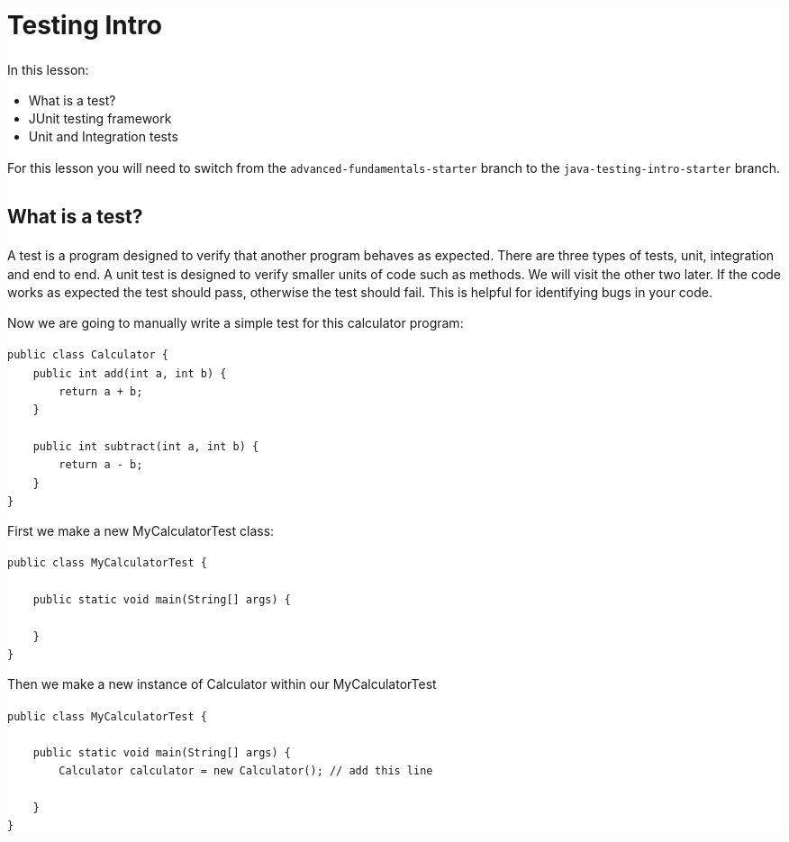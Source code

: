 # Testing Intro

In this lesson:

-   What is a test?
-   JUnit testing framework
-   Unit and Integration tests

For this lesson you will need to switch from the `advanced-fundamentals-starter` branch to the `java-testing-intro-starter` branch.

## What is a test?

A test is a program designed to verify that another program behaves as expected. There are three types of tests, unit, integration and end to end. A unit test is designed to verify smaller units of code such as methods. We will visit the other two later. If the code works as expected the test should pass, otherwise the test should fail. This is helpful for identifying bugs in your code.

Now we are going to manually write a simple test for this calculator program:

```
public class Calculator {
    public int add(int a, int b) {
        return a + b;
    }

    public int subtract(int a, int b) {
        return a - b;
    }
}

```

First we make a new MyCalculatorTest class:

```
public class MyCalculatorTest {

    public static void main(String[] args) {

    }
}
```

Then we make a new instance of Calculator within our MyCalculatorTest

```
public class MyCalculatorTest {

    public static void main(String[] args) {
        Calculator calculator = new Calculator(); // add this line

    }
}
```
